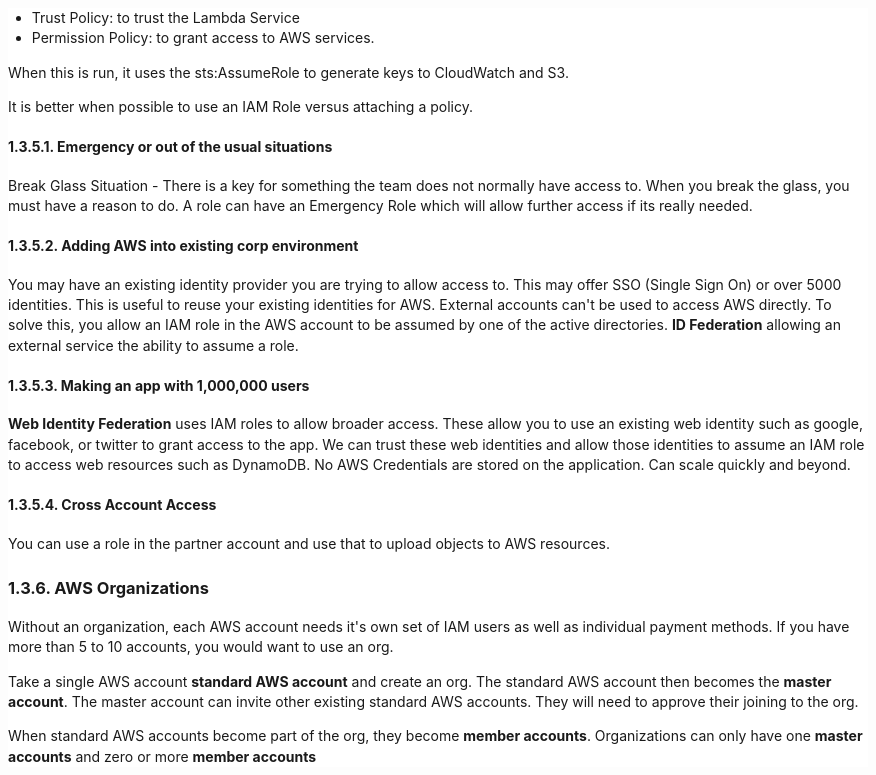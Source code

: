- Trust Policy: to trust the Lambda Service
- Permission Policy: to grant access to AWS services.

When this is run, it uses the sts:AssumeRole to generate keys to
CloudWatch and S3.

It is better when possible to use an IAM Role versus attaching a policy.

#### 1.3.5.1. Emergency or out of the usual situations

Break Glass Situation - There is a key for something the team does not
normally have access to. When you break the glass, you must have a reason
to do.
A role can have an Emergency Role which will allow further access if
its really needed.

#### 1.3.5.2. Adding AWS into existing corp environment

You may have an existing identity provider you are trying to allow access to.
This may offer SSO (Single Sign On) or over 5000 identities.
This is useful to reuse your existing identities for AWS.
External accounts can't be used to access AWS directly.
To solve this, you allow an IAM role in the AWS account to be assumed
by one of the active directories.
**ID Federation** allowing an external service the ability to assume a role.

#### 1.3.5.3. Making an app with 1,000,000 users

**Web Identity Federation** uses IAM roles to allow broader access.
These allow you to use an existing web identity such as google, facebook, or
twitter to grant access to the app.
We can trust these web identities and allow those identities to assume
an IAM role to access web resources such as DynamoDB.
No AWS Credentials are stored on the application.
Can scale quickly and beyond.

#### 1.3.5.4. Cross Account Access

You can use a role in the partner account and use that to upload objects
to AWS resources.

### 1.3.6. AWS Organizations

Without an organization, each AWS account needs it's own set of IAM users
as well as individual payment methods.
If you have more than 5 to 10 accounts, you would want to use an org.

Take a single AWS account **standard AWS account** and create an org.
The standard AWS account then becomes the **master account**.
The master account can invite other existing standard AWS accounts. They will
need to approve their joining to the org.

When standard AWS accounts become part of the org, they
become **member accounts**.
Organizations can only have one **master accounts** and zero or more
**member accounts**
